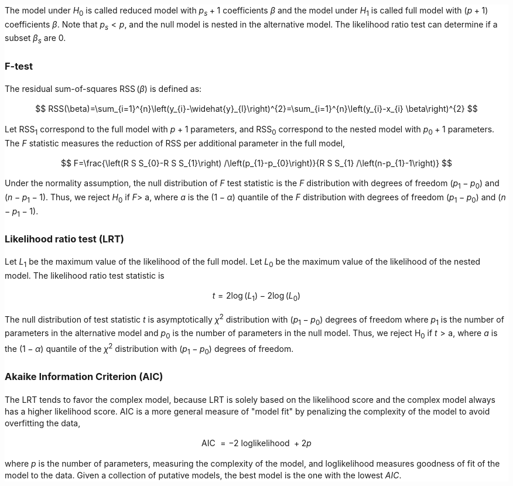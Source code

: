The model under $H_{0}$ is called reduced model with $p_{s}+1$ coefficients $\beta$ and the model under $H_{1}$ is called full model with $(p+1)$ coefficients $\beta$. Note that $p_{s}<p$, and the null model is nested in the alternative model. The likelihood ratio test can determine if a subset $\beta_{s}$ are 0.

### F-test 

The residual sum-of-squares $\operatorname{RSS}(\beta)$ is defined as:

$$
RSS(\beta)=\sum_{i=1}^{n}\left(y_{i}-\widehat{y}_{l}\right)^{2}=\sum_{i=1}^{n}\left(y_{i}-x_{i} \beta\right)^{2}
$$

Let $\mathrm{RSS}_{1}$ correspond to the full model with $p+1$ parameters, and $\mathrm{RSS}_{0}$ correspond to the nested model with $p_{0}+1$ parameters. The $F$ statistic measures the reduction of RSS per additional parameter in the full model,

$$
F=\frac{\left(R S S_{0}-R S S_{1}\right) /\left(p_{1}-p_{0}\right)}{R S S_{1} /\left(n-p_{1}-1\right)}
$$

Under the normality assumption, the null distribution of $F$ test statistic is the $F$ distribution with degrees of freedom $\left(p_{1}-p_{0}\right)$ and $\left(n-p_{1}-1\right)$. Thus, we reject $H_{0}$ if $F>$ a, where $a$ is the $(1-\alpha)$ quantile of the $F$ distribution with degrees of freedom $\left(p_{1}-p_{0}\right)$ and $\left(n-p_{1}-1\right)$.

### Likelihood ratio test (LRT)

Let $L_{1}$ be the maximum value of the likelihood of the full model. Let $L_{0}$ be the maximum value of the likelihood of the nested model. The likelihood ratio test statistic is

$$
t=2 \log \left(L_{1}\right)-2 \log \left(L_{0}\right)
$$

The null distribution of test statistic $t$ is asymptotically $\chi^{2}$ distribution with $\left(p_{1}-p_{0}\right)$ degrees of freedom where $p_1$ is the number of parameters in the alternative model and $p_0$ is the number of parameters in the null model. Thus, we reject $\mathrm{H}_{0}$ if $t>\mathrm{a}$, where $a$ is the $(1-\alpha)$ quantile of the $\chi^{2}$ distribution with $\left(p_{1}-p_{0}\right)$ degrees of freedom.

### Akaike Information Criterion (AIC)

The LRT tends to favor the complex model, because LRT is solely based on the likelihood score and the complex model always has a higher likelihood score. AIC is a more general measure of "model fit" by penalizing the complexity of the model to avoid overfitting the data,

$$
\text { AIC }=-2 \text { loglikelihood }+2 p
$$

where $p$ is the number of parameters, measuring the complexity of the model, and loglikelihood measures goodness of fit of the model to the data. Given a collection of putative models, the best model is the one with the lowest $AIC$.

